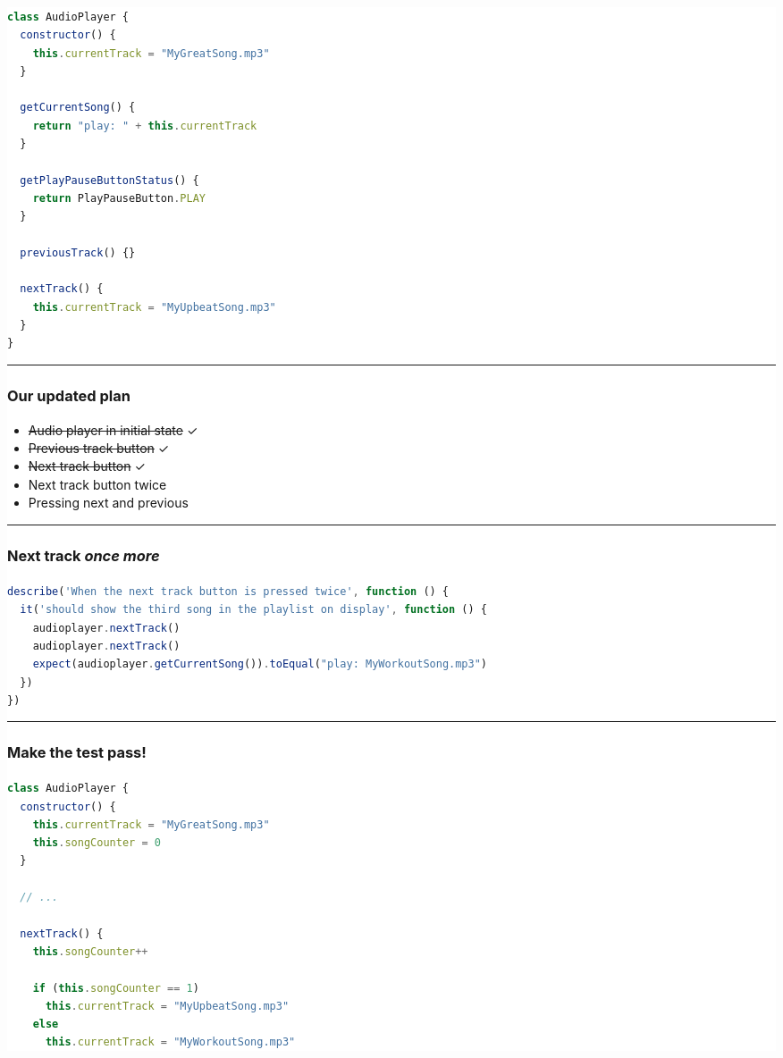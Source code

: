 ```javascript
class AudioPlayer {
  constructor() {
    this.currentTrack = "MyGreatSong.mp3"
  }

  getCurrentSong() {
    return "play: " + this.currentTrack
  }

  getPlayPauseButtonStatus() {
    return PlayPauseButton.PLAY
  }

  previousTrack() {}

  nextTrack() {
    this.currentTrack = "MyUpbeatSong.mp3"
  }
}
```

---

### Our updated plan

- ~~Audio player in initial state~~ &#10003;
- ~~Previous track button~~ &#10003;
- ~~Next track button~~ &#10003;
- Next track button twice
- Pressing next and previous

---

### Next track _once more_

```javascript
describe('When the next track button is pressed twice', function () {
  it('should show the third song in the playlist on display', function () {
    audioplayer.nextTrack()
    audioplayer.nextTrack()
    expect(audioplayer.getCurrentSong()).toEqual("play: MyWorkoutSong.mp3")
  })
})
```

----

### Make the test pass!

```javascript
class AudioPlayer {
  constructor() {
    this.currentTrack = "MyGreatSong.mp3"
    this.songCounter = 0
  }

  // ...

  nextTrack() {
    this.songCounter++

    if (this.songCounter == 1)
      this.currentTrack = "MyUpbeatSong.mp3"
    else
      this.currentTrack = "MyWorkoutSong.mp3"
```